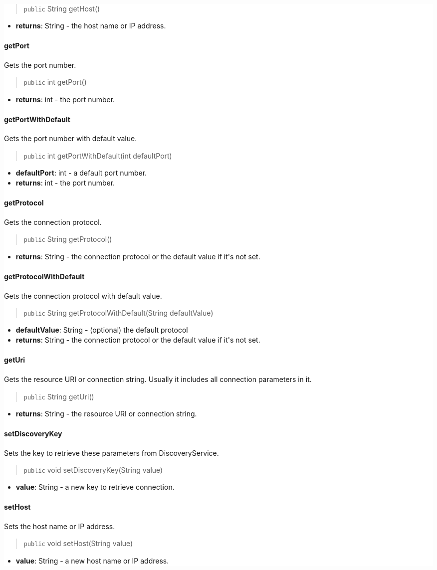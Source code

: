> `public` String getHost()

- **returns**: String - the host name or IP address.


#### getPort
Gets the port number.

> `public` int getPort()

- **returns**: int - the port number.


#### getPortWithDefault
Gets the port number with default value.

> `public` int getPortWithDefault(int defaultPort)

- **defaultPort**: int - a default port number.
- **returns**: int - the port number.


#### getProtocol
Gets the connection protocol.

> `public` String getProtocol()

- **returns**: String - the connection protocol or the default value if it's not set.


#### getProtocolWithDefault
Gets the connection protocol with default value.

> `public` String getProtocolWithDefault(String defaultValue)

- **defaultValue**: String - (optional) the default protocol
- **returns**: String - the connection protocol or the default value if it's not set.


#### getUri
Gets the resource URI or connection string. Usually it includes all connection parameters in it.

> `public` String getUri()

- **returns**: String - the resource URI or connection string.


#### setDiscoveryKey
Sets the key to retrieve these parameters from DiscoveryService.

> `public` void setDiscoveryKey(String value)

- **value**: String - a new key to retrieve connection.


#### setHost
Sets the host name or IP address.

> `public` void setHost(String value)

- **value**: String - a new host name or IP address.
